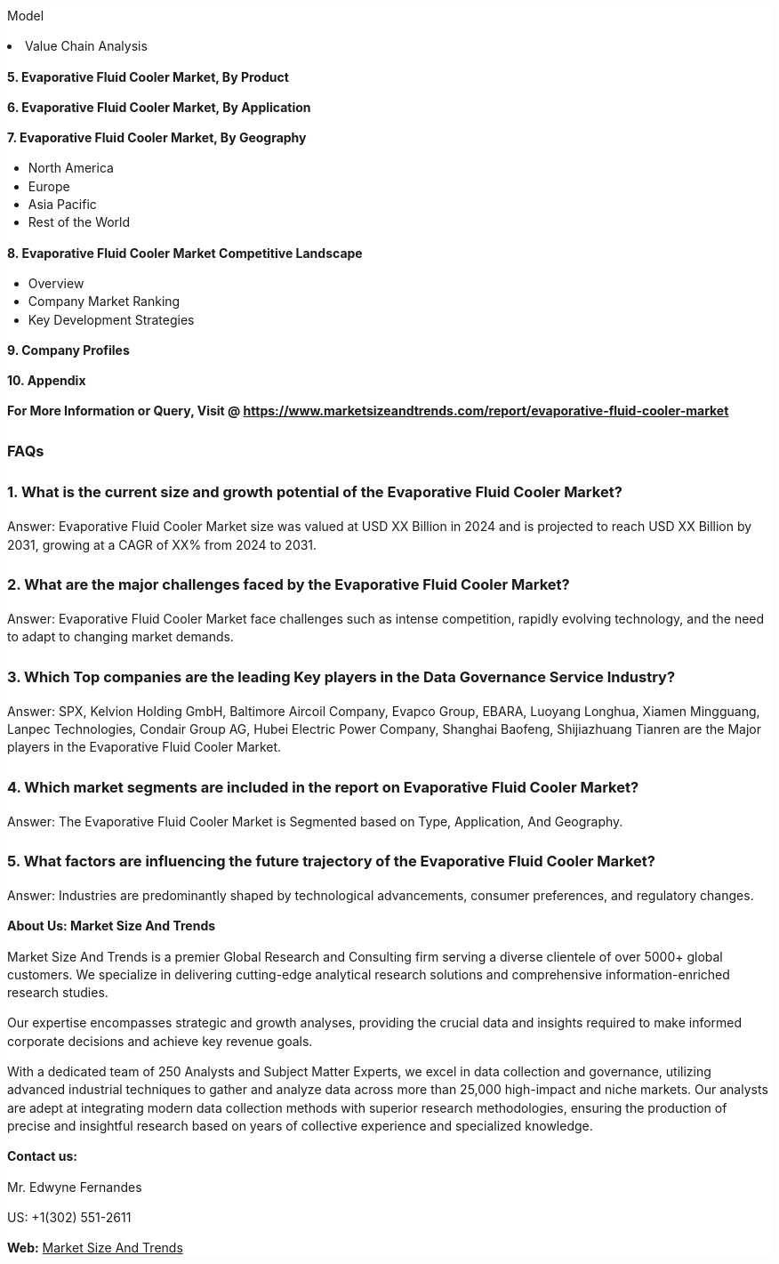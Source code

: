 Model</span></li><li><span class="">Value Chain Analysis</span></li></ul></div><div class="" data-test-id=""><p><strong><span class="">5. Evaporative Fluid Cooler Market, By Product</span></strong></p></div><div class="" data-test-id=""><p><strong><span class="">6. Evaporative Fluid Cooler Market, By Application</span></strong></p></div><div class="" data-test-id=""><p><strong><span class="">7. Evaporative Fluid Cooler Market, By Geography</span></strong></p></div><div class="" data-test-id=""><ul><li><span class="">North America</span></li><li><span class="">Europe</span></li><li><span class="">Asia Pacific</span></li><li><span class="">Rest of the World</span></li></ul></div><div class="" data-test-id=""><p><strong><span class="">8. Evaporative Fluid Cooler Market Competitive Landscape</span></strong></p></div><div class="" data-test-id=""><ul><li><span class="">Overview</span></li><li><span class="">Company Market Ranking</span></li><li><span class="">Key Development Strategies</span></li></ul></div><div class="" data-test-id=""><p><strong><span class="">9. Company Profiles</span></strong></p></div><div class="" data-test-id=""><p><strong><span class="">10. Appendix</span></strong></p></div><div class="" data-test-id=""><p><strong><span class="">For More Information or Query, Visit @ <a href="https://www.marketsizeandtrends.com/report/evaporative-fluid-cooler-market" target="_blank">https://www.marketsizeandtrends.com/report/evaporative-fluid-cooler-market</a></span></strong></p></div><div class="" data-test-id=""><div class="article-main__content" data-test-id="publishing-text-block"><h3><strong><span class="">FAQs</span></strong></h3></div><div class="article-main__content" data-test-id="publishing-text-block"><h3><span class="">1. What is the current size and growth potential of the Evaporative Fluid Cooler Market?</span></h3></div><div class="article-main__content" data-test-id="publishing-text-block"><p><span class="font-[700]">Answer</span><span class="">: Evaporative Fluid Cooler Market size was valued at USD XX Billion in 2024 and is projected to reach USD XX Billion by 2031, growing at a CAGR of XX% from 2024 to 2031.</span></p></div><div class="article-main__content" data-test-id="publishing-text-block"><h3><span class="">2. What are the major challenges faced by the Evaporative Fluid Cooler Market?</span></h3></div><div class="article-main__content" data-test-id="publishing-text-block"><p><span class="font-[700]">Answer</span><span class="">: Evaporative Fluid Cooler Market face challenges such as intense competition, rapidly evolving technology, and the need to adapt to changing market demands.</span></p></div><div class="article-main__content" data-test-id="publishing-text-block"><h3><span class="">3. Which Top companies are the leading Key players in the Data Governance Service Industry?</span></h3></div><div class="article-main__content" data-test-id="publishing-text-block"><p><span class="font-[700]">Answer</span><span class="">: SPX, Kelvion Holding GmbH, Baltimore Aircoil Company, Evapco Group, EBARA, Luoyang Longhua, Xiamen Mingguang, Lanpec Technologies, Condair Group AG, Hubei Electric Power Company, Shanghai Baofeng, Shijiazhuang Tianren are the Major players in the Evaporative Fluid Cooler Market.</span></p></div><div class="article-main__content" data-test-id="publishing-text-block"><h3><span class="">4. Which market segments are included in the report on Evaporative Fluid Cooler Market?</span></h3></div><div class="article-main__content" data-test-id="publishing-text-block"><p><span class="font-[700]">Answer</span><span class="">: The Evaporative Fluid Cooler Market is Segmented based on Type, Application, And Geography.</span></p></div><div class="article-main__content" data-test-id="publishing-text-block"><h3><span class="">5. What factors are influencing the future trajectory of the Evaporative Fluid Cooler Market?</span></h3></div><div class="article-main__content" data-test-id="publishing-text-block"><p><span class="font-[700]">Answer:</span><span class="">&nbsp;Industries are predominantly shaped by technological advancements, consumer preferences, and regulatory changes.</span></p></div><p><strong><span class="">About Us: Market Size And Trends</span></strong></p></div><div class="" data-test-id=""><p><span class="">Market Size And Trends is a premier Global Research and Consulting firm serving a diverse clientele of over 5000+ global customers. We specialize in delivering cutting-edge analytical research solutions and comprehensive information-enriched research studies.</span></p></div><div class="" data-test-id=""><p><span class="">Our expertise encompasses strategic and growth analyses, providing the crucial data and insights required to make informed corporate decisions and achieve key revenue goals.</span></p></div><div class="" data-test-id=""><p><span class="">With a dedicated team of 250 Analysts and Subject Matter Experts, we excel in data collection and governance, utilizing advanced industrial techniques to gather and analyze data across more than 25,000 high-impact and niche markets. Our analysts are adept at integrating modern data collection methods with superior research methodologies, ensuring the production of precise and insightful research based on years of collective experience and specialized knowledge.</span></p></div><div class="" data-test-id=""><p><strong><span class="">Contact us:</span></strong></p></div><div class="" data-test-id=""><p><span class="">Mr. Edwyne Fernandes</span></p></div><div class="" data-test-id=""><p><span class="">US: +1(302) 551-2611<br /></span></p><p><span class=""><strong>Web:</strong> <a href="https://www.marketsizeandtrends.com/" target="_blank">Market Size And Trends</a></span></p></div>
